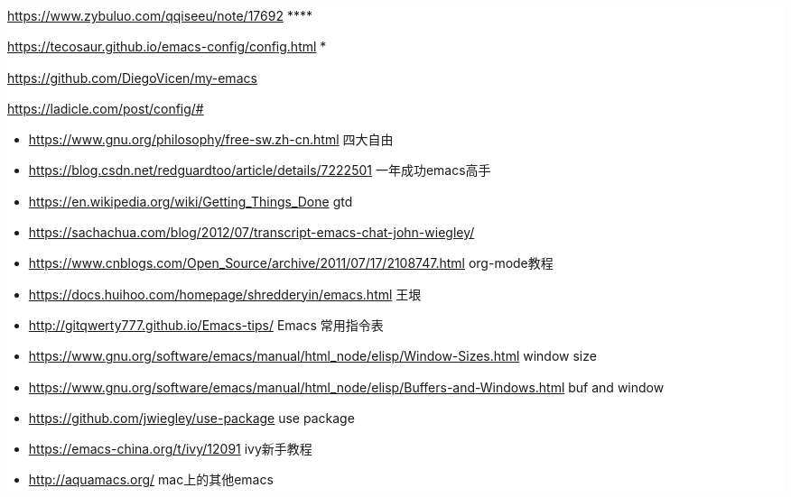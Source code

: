   https://www.zybuluo.com/qqiseeu/note/17692 ****

  https://tecosaur.github.io/emacs-config/config.html *
  
  https://github.com/DiegoVicen/my-emacs
  
  https://ladicle.com/post/config/#
  
* https://www.gnu.org/philosophy/free-sw.zh-cn.html 四大自由

* https://blog.csdn.net/redguardtoo/article/details/7222501 一年成功emacs高手

* https://en.wikipedia.org/wiki/Getting_Things_Done gtd

* https://sachachua.com/blog/2012/07/transcript-emacs-chat-john-wiegley/
* https://www.cnblogs.com/Open_Source/archive/2011/07/17/2108747.html org-mode教程
* https://docs.huihoo.com/homepage/shredderyin/emacs.html 王垠
* http://gitqwerty777.github.io/Emacs-tips/ Emacs 常用指令表
* https://www.gnu.org/software/emacs/manual/html_node/elisp/Window-Sizes.html window size
* https://www.gnu.org/software/emacs/manual/html_node/elisp/Buffers-and-Windows.html buf and window
* https://github.com/jwiegley/use-package use package
* https://emacs-china.org/t/ivy/12091 ivy新手教程
* http://aquamacs.org/ mac上的其他emacs 
